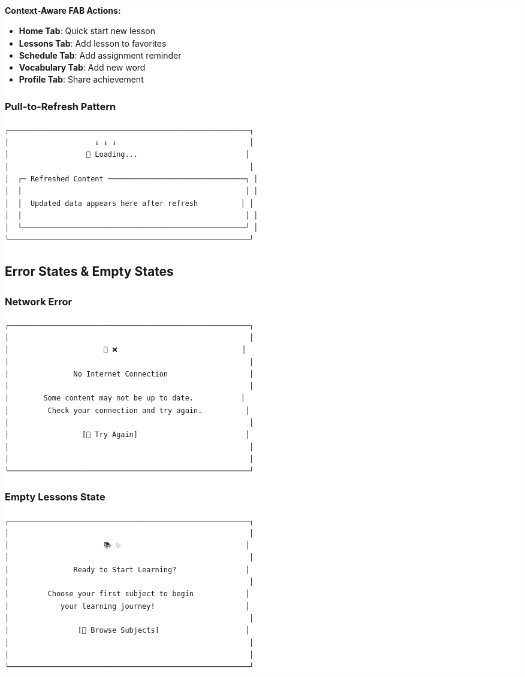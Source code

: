 **Context-Aware FAB Actions:**
- **Home Tab**: Quick start new lesson
- **Lessons Tab**: Add lesson to favorites
- **Schedule Tab**: Add assignment reminder
- **Vocabulary Tab**: Add new word
- **Profile Tab**: Share achievement

### Pull-to-Refresh Pattern
```
┌────────────────────────────────────────────────────────┐
│                    ↓ ↓ ↓                               │
│                  🔄 Loading...                         │
│                                                        │
│  ┌─ Refreshed Content ────────────────────────────────┐ │
│  │                                                    │ │
│  │  Updated data appears here after refresh          │ │
│  │                                                    │ │
│  └────────────────────────────────────────────────────┘ │
└────────────────────────────────────────────────────────┘
```

## Error States & Empty States

### Network Error
```
┌────────────────────────────────────────────────────────┐
│                                                        │
│                      📡 ❌                             │
│                                                        │
│               No Internet Connection                   │
│                                                        │
│        Some content may not be up to date.           │
│         Check your connection and try again.          │
│                                                        │
│                 [🔄 Try Again]                         │
│                                                        │
│                                                        │
└────────────────────────────────────────────────────────┘
```

### Empty Lessons State
```
┌────────────────────────────────────────────────────────┐
│                                                        │
│                      📚 ✨                             │
│                                                        │
│               Ready to Start Learning?                │
│                                                        │
│         Choose your first subject to begin            │
│            your learning journey!                     │
│                                                        │
│                [🚀 Browse Subjects]                    │
│                                                        │
│                                                        │
└────────────────────────────────────────────────────────┘
```
